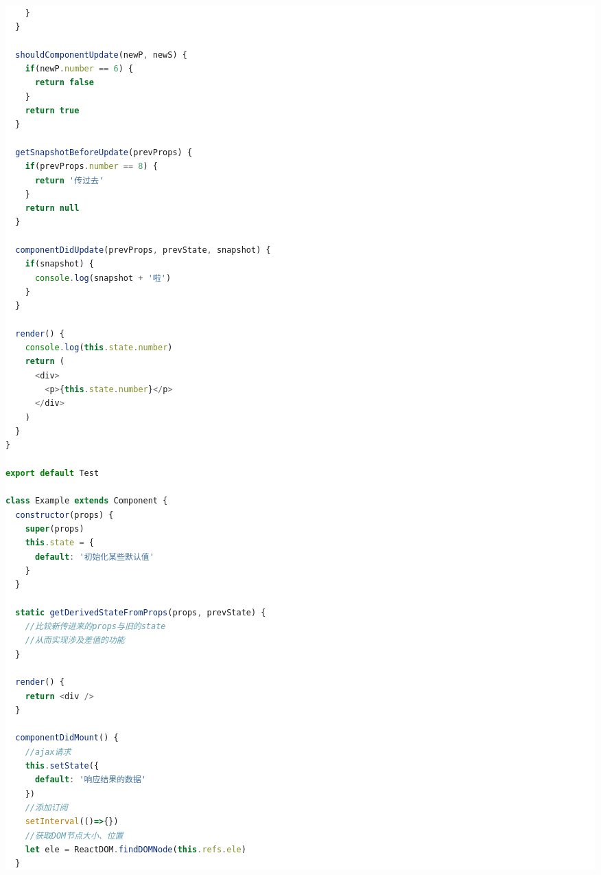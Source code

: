 ```js
    }
  }

  shouldComponentUpdate(newP, newS) {
    if(newP.number == 6) {
      return false
    }
    return true
  }

  getSnapshotBeforeUpdate(prevProps) {
    if(prevProps.number == 8) {
      return '传过去'
    }
    return null
  }

  componentDidUpdate(prevProps, prevState, snapshot) {
    if(snapshot) {
      console.log(snapshot + '啦')
    }
  }

  render() {
    console.log(this.state.number)
    return (
      <div>
        <p>{this.state.number}</p>
      </div>
    )
  }
}

export default Test

class Example extends Component {
  constructor(props) {
    super(props)
    this.state = {
      default: '初始化某些默认值'
    }
  }

  static getDerivedStateFromProps(props, prevState) {
    //比较新传进来的props与旧的state
    //从而实现涉及差值的功能
  }

  render() {
    return <div />
  }

  componentDidMount() {
    //ajax请求
    this.setState({
      default: '响应结果的数据'
    })
    //添加订阅
    setInterval(()=>{})
    //获取DOM节点大小、位置
    let ele = ReactDOM.findDOMNode(this.refs.ele)
  }

```